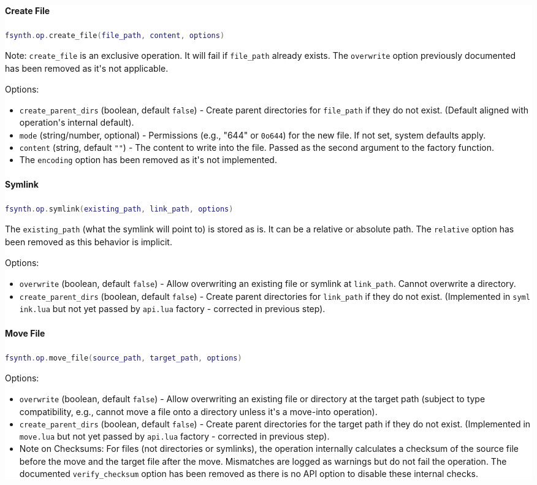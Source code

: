 #### Create File

```lua
fsynth.op.create_file(file_path, content, options)
```

Note: `create_file` is an exclusive operation. It will fail if `file_path`
already exists. The `overwrite` option previously documented has been removed as
it's not applicable.

Options:

- `create_parent_dirs` (boolean, default `false`) - Create parent directories
  for `file_path` if they do not exist. (Default aligned with operation's
  internal default).
- `mode` (string/number, optional) - Permissions (e.g., "644" or `0o644`) for
  the new file. If not set, system defaults apply.
- `content` (string, default `""`) - The content to write into the file. Passed
  as the second argument to the factory function.
- The `encoding` option has been removed as it's not implemented.

#### Symlink

```lua
fsynth.op.symlink(existing_path, link_path, options)
```

The `existing_path` (what the symlink will point to) is stored as is. It can be
a relative or absolute path. The `relative` option has been removed as this
behavior is implicit.

Options:

- `overwrite` (boolean, default `false`) - Allow overwriting an existing file or
  symlink at `link_path`. Cannot overwrite a directory.
- `create_parent_dirs` (boolean, default `false`) - Create parent directories
  for `link_path` if they do not exist. (Implemented in `symlink.lua` but not
  yet passed by `api.lua` factory - corrected in previous step).

#### Move File

```lua
fsynth.op.move_file(source_path, target_path, options)
```

Options:

- `overwrite` (boolean, default `false`) - Allow overwriting an existing file or
  directory at the target path (subject to type compatibility, e.g., cannot move
  a file onto a directory unless it's a move-into operation).
- `create_parent_dirs` (boolean, default `false`) - Create parent directories
  for the target path if they do not exist. (Implemented in `move.lua` but not
  yet passed by `api.lua` factory - corrected in previous step).
- Note on Checksums: For files (not directories or symlinks), the operation
  internally calculates a checksum of the source file before the move and the
  target file after the move. Mismatches are logged as warnings but do not fail
  the operation. The documented `verify_checksum` option has been removed as
  there is no API option to disable these internal checks.
